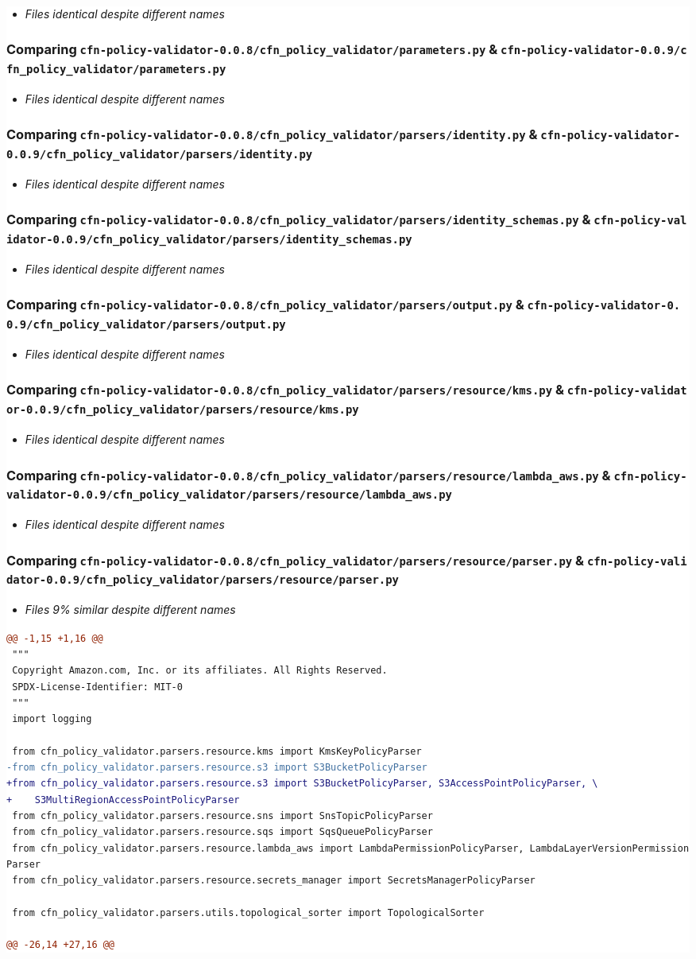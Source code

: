  * *Files identical despite different names*

### Comparing `cfn-policy-validator-0.0.8/cfn_policy_validator/parameters.py` & `cfn-policy-validator-0.0.9/cfn_policy_validator/parameters.py`

 * *Files identical despite different names*

### Comparing `cfn-policy-validator-0.0.8/cfn_policy_validator/parsers/identity.py` & `cfn-policy-validator-0.0.9/cfn_policy_validator/parsers/identity.py`

 * *Files identical despite different names*

### Comparing `cfn-policy-validator-0.0.8/cfn_policy_validator/parsers/identity_schemas.py` & `cfn-policy-validator-0.0.9/cfn_policy_validator/parsers/identity_schemas.py`

 * *Files identical despite different names*

### Comparing `cfn-policy-validator-0.0.8/cfn_policy_validator/parsers/output.py` & `cfn-policy-validator-0.0.9/cfn_policy_validator/parsers/output.py`

 * *Files identical despite different names*

### Comparing `cfn-policy-validator-0.0.8/cfn_policy_validator/parsers/resource/kms.py` & `cfn-policy-validator-0.0.9/cfn_policy_validator/parsers/resource/kms.py`

 * *Files identical despite different names*

### Comparing `cfn-policy-validator-0.0.8/cfn_policy_validator/parsers/resource/lambda_aws.py` & `cfn-policy-validator-0.0.9/cfn_policy_validator/parsers/resource/lambda_aws.py`

 * *Files identical despite different names*

### Comparing `cfn-policy-validator-0.0.8/cfn_policy_validator/parsers/resource/parser.py` & `cfn-policy-validator-0.0.9/cfn_policy_validator/parsers/resource/parser.py`

 * *Files 9% similar despite different names*

```diff
@@ -1,15 +1,16 @@
 """
 Copyright Amazon.com, Inc. or its affiliates. All Rights Reserved.
 SPDX-License-Identifier: MIT-0
 """
 import logging
 
 from cfn_policy_validator.parsers.resource.kms import KmsKeyPolicyParser
-from cfn_policy_validator.parsers.resource.s3 import S3BucketPolicyParser
+from cfn_policy_validator.parsers.resource.s3 import S3BucketPolicyParser, S3AccessPointPolicyParser, \
+    S3MultiRegionAccessPointPolicyParser
 from cfn_policy_validator.parsers.resource.sns import SnsTopicPolicyParser
 from cfn_policy_validator.parsers.resource.sqs import SqsQueuePolicyParser
 from cfn_policy_validator.parsers.resource.lambda_aws import LambdaPermissionPolicyParser, LambdaLayerVersionPermissionParser
 from cfn_policy_validator.parsers.resource.secrets_manager import SecretsManagerPolicyParser
 
 from cfn_policy_validator.parsers.utils.topological_sorter import TopologicalSorter
 
@@ -26,14 +27,16 @@
```